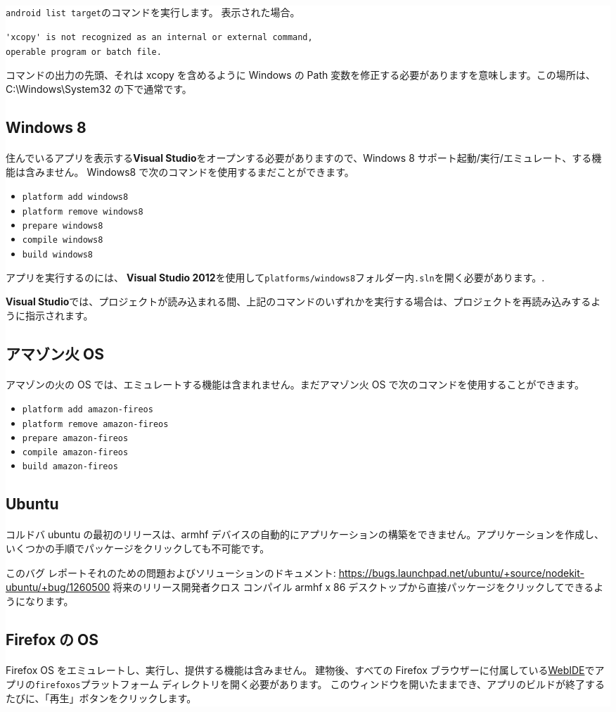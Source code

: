 
`android list target`のコマンドを実行します。 表示された場合。

    'xcopy' is not recognized as an internal or external command,
    operable program or batch file.
    

コマンドの出力の先頭、それは xcopy を含めるように Windows の Path 変数を修正する必要がありますを意味します。この場所は、C:\Windows\System32 の下で通常です。

## Windows 8

住んでいるアプリを表示する**Visual Studio**をオープンする必要がありますので、Windows 8 サポート起動/実行/エミュレート、する機能は含みません。 Windows8 で次のコマンドを使用するまだことができます。

  * `platform add windows8`
  * `platform remove windows8`
  * `prepare windows8`
  * `compile windows8`
  * `build windows8`

アプリを実行するのには、 **Visual Studio 2012**を使用して`platforms/windows8`フォルダー内`.sln`を開く必要があります。.

**Visual Studio**では、プロジェクトが読み込まれる間、上記のコマンドのいずれかを実行する場合は、プロジェクトを再読み込みするように指示されます。

## アマゾン火 OS

アマゾンの火の OS では、エミュレートする機能は含まれません。まだアマゾン火 OS で次のコマンドを使用することができます。

  * `platform add amazon-fireos`
  * `platform remove amazon-fireos`
  * `prepare amazon-fireos`
  * `compile amazon-fireos`
  * `build amazon-fireos`

## Ubuntu

コルドバ ubuntu の最初のリリースは、armhf デバイスの自動的にアプリケーションの構築をできません。アプリケーションを作成し、いくつかの手順でパッケージをクリックしても不可能です。

このバグ レポートそれのための問題およびソリューションのドキュメント: https://bugs.launchpad.net/ubuntu/+source/nodekit-ubuntu/+bug/1260500 将来のリリース開発者クロス コンパイル armhf x 86 デスクトップから直接パッケージをクリックしてできるようになります。

## Firefox の OS

Firefox OS をエミュレートし、実行し、提供する機能は含みません。 建物後、すべての Firefox ブラウザーに付属している[WebIDE](https://developer.mozilla.org/docs/Tools/WebIDE)でアプリの`firefoxos`プラットフォーム ディレクトリを開く必要があります。 このウィンドウを開いたままでき、アプリのビルドが終了するたびに、「再生」ボタンをクリックします。